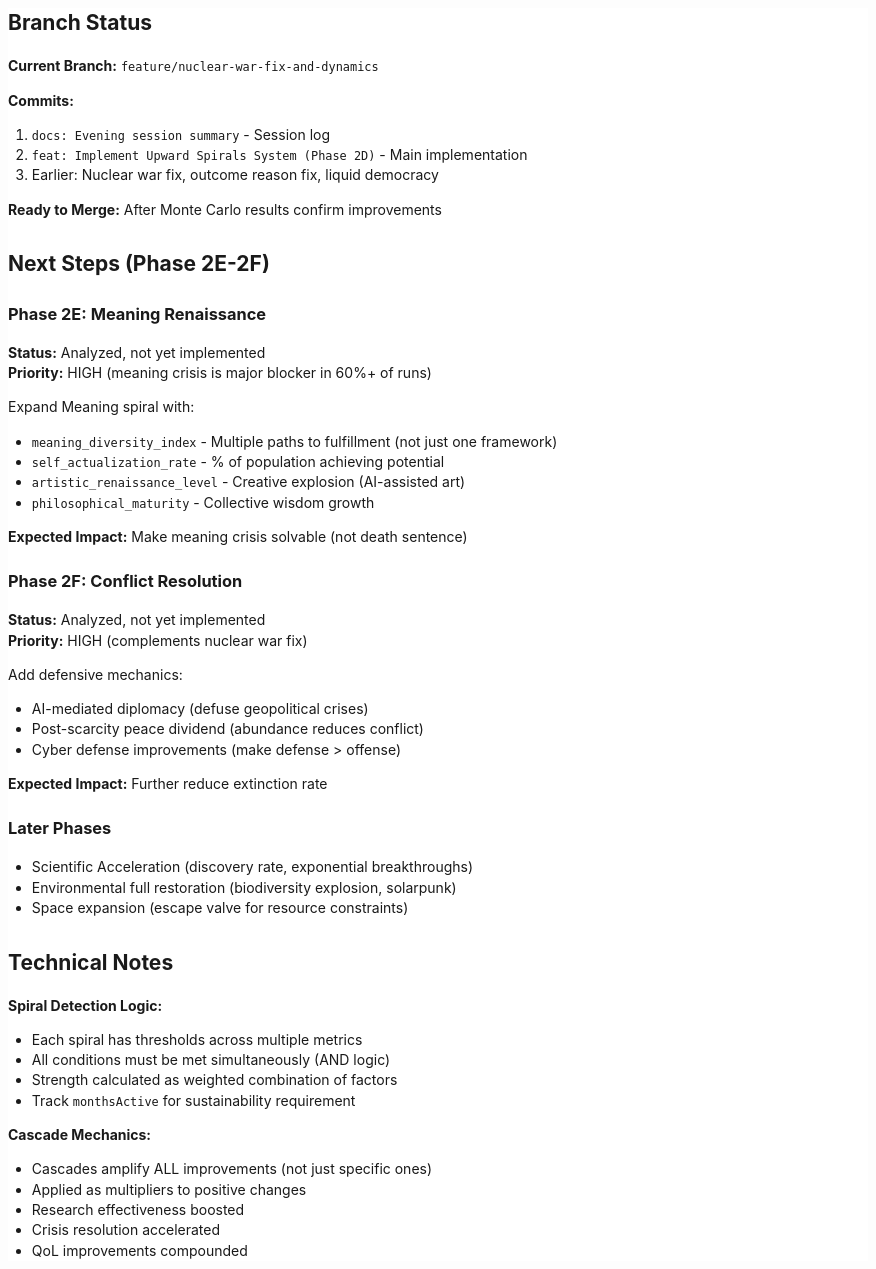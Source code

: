 ## Branch Status

**Current Branch:** `feature/nuclear-war-fix-and-dynamics`

**Commits:**
1. `docs: Evening session summary` - Session log
2. `feat: Implement Upward Spirals System (Phase 2D)` - Main implementation
3. Earlier: Nuclear war fix, outcome reason fix, liquid democracy

**Ready to Merge:** After Monte Carlo results confirm improvements

## Next Steps (Phase 2E-2F)

### Phase 2E: Meaning Renaissance
**Status:** Analyzed, not yet implemented  
**Priority:** HIGH (meaning crisis is major blocker in 60%+ of runs)

Expand Meaning spiral with:
- `meaning_diversity_index` - Multiple paths to fulfillment (not just one framework)
- `self_actualization_rate` - % of population achieving potential
- `artistic_renaissance_level` - Creative explosion (AI-assisted art)
- `philosophical_maturity` - Collective wisdom growth

**Expected Impact:** Make meaning crisis solvable (not death sentence)

### Phase 2F: Conflict Resolution
**Status:** Analyzed, not yet implemented  
**Priority:** HIGH (complements nuclear war fix)

Add defensive mechanics:
- AI-mediated diplomacy (defuse geopolitical crises)
- Post-scarcity peace dividend (abundance reduces conflict)
- Cyber defense improvements (make defense > offense)

**Expected Impact:** Further reduce extinction rate

### Later Phases
- Scientific Acceleration (discovery rate, exponential breakthroughs)
- Environmental full restoration (biodiversity explosion, solarpunk)
- Space expansion (escape valve for resource constraints)

## Technical Notes

**Spiral Detection Logic:**
- Each spiral has thresholds across multiple metrics
- All conditions must be met simultaneously (AND logic)
- Strength calculated as weighted combination of factors
- Track `monthsActive` for sustainability requirement

**Cascade Mechanics:**
- Cascades amplify ALL improvements (not just specific ones)
- Applied as multipliers to positive changes
- Research effectiveness boosted
- Crisis resolution accelerated
- QoL improvements compounded
